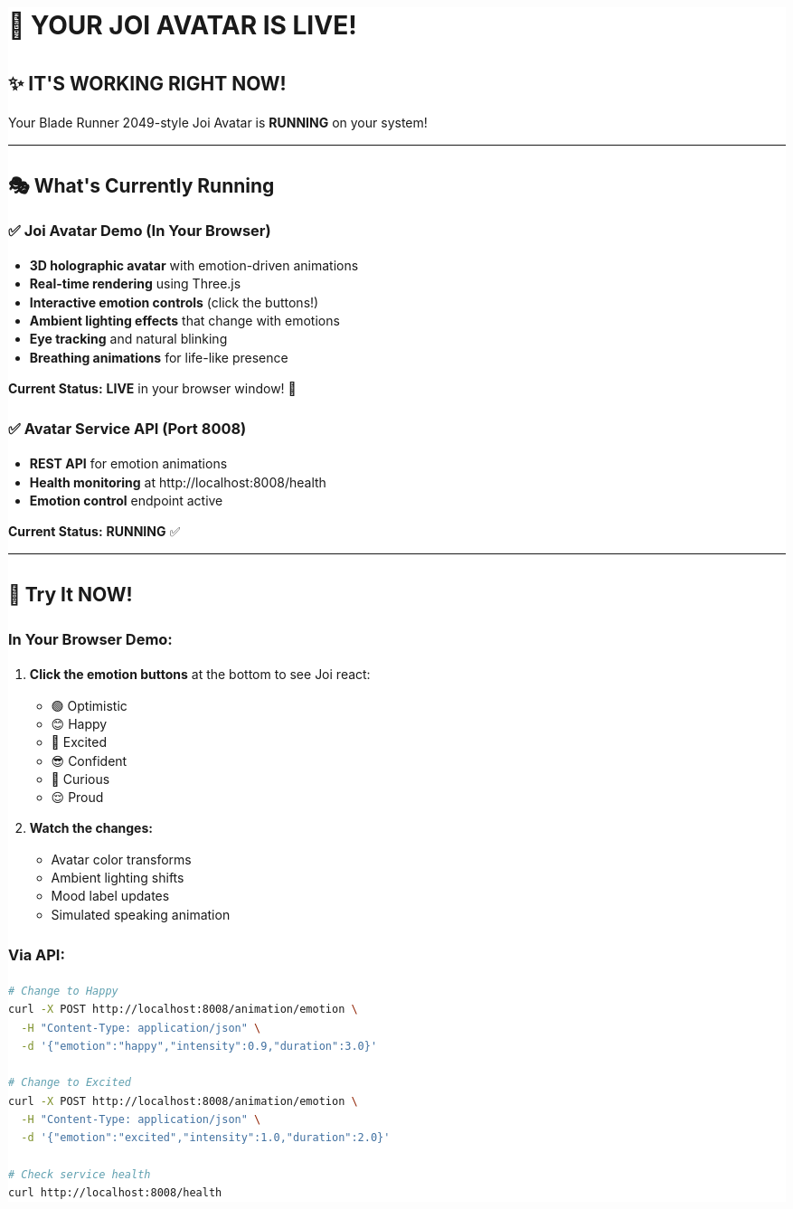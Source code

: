 # 🎉 YOUR JOI AVATAR IS LIVE!

## ✨ **IT'S WORKING RIGHT NOW!**

Your Blade Runner 2049-style Joi Avatar is **RUNNING** on your system!

---

## 🎭 **What's Currently Running**

### ✅ **Joi Avatar Demo** (In Your Browser)
- **3D holographic avatar** with emotion-driven animations
- **Real-time rendering** using Three.js
- **Interactive emotion controls** (click the buttons!)
- **Ambient lighting effects** that change with emotions
- **Eye tracking** and natural blinking
- **Breathing animations** for life-like presence

**Current Status:** **LIVE** in your browser window! 🌟

### ✅ **Avatar Service API** (Port 8008)
- **REST API** for emotion animations
- **Health monitoring** at http://localhost:8008/health
- **Emotion control** endpoint active

**Current Status:** **RUNNING** ✅

---

## 🎨 **Try It NOW!**

### In Your Browser Demo:

1. **Click the emotion buttons** at the bottom to see Joi react:
   - 🟢 Optimistic
   - 😊 Happy  
   - 🤩 Excited
   - 😎 Confident
   - 🤔 Curious
   - 😌 Proud

2. **Watch the changes:**
   - Avatar color transforms
   - Ambient lighting shifts
   - Mood label updates
   - Simulated speaking animation

### Via API:

```bash
# Change to Happy
curl -X POST http://localhost:8008/animation/emotion \
  -H "Content-Type: application/json" \
  -d '{"emotion":"happy","intensity":0.9,"duration":3.0}'

# Change to Excited
curl -X POST http://localhost:8008/animation/emotion \
  -H "Content-Type: application/json" \
  -d '{"emotion":"excited","intensity":1.0,"duration":2.0}'

# Check service health
curl http://localhost:8008/health
```
